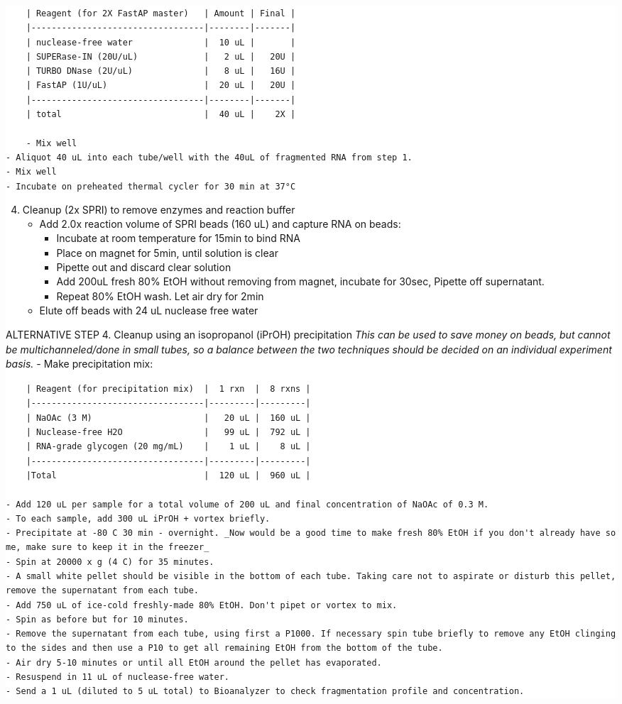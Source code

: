         | Reagent (for 2X FastAP master)   | Amount | Final |
        |----------------------------------|--------|-------|
        | nuclease-free water              |  10 uL |       |
        | SUPERase-IN (20U/uL)             |   2 uL |   20U |
        | TURBO DNase (2U/uL)              |   8 uL |   16U |
        | FastAP (1U/uL)                   |  20 uL |   20U |
        |----------------------------------|--------|-------|
        | total                            |  40 uL |    2X |
        
        - Mix well
    - Aliquot 40 uL into each tube/well with the 40uL of fragmented RNA from step 1.  
    - Mix well  
    - Incubate on preheated thermal cycler for 30 min at 37°C  

4. Cleanup (2x SPRI) to remove enzymes and reaction buffer  
    - Add 2.0x reaction volume of SPRI beads (160 uL) and  capture RNA on beads:
        - Incubate at room temperature for 15min to bind RNA
        - Place on magnet for 5min, until solution is clear
        - Pipette out and discard clear solution
        - Add 200uL fresh 80% EtOH without removing from magnet, incubate for 30sec, Pipette off supernatant.
        - Repeat 80% EtOH wash. Let air dry for 2min
    - Elute off beads with 24 uL nuclease free water

ALTERNATIVE STEP 4. Cleanup using an isopropanol (iPrOH) precipitation _This can be used to save money on beads, but cannot be multichanneled/done in small tubes, so a balance between the two techniques should be decided on an individual experiment basis._
    - Make precipitation mix:

        | Reagent (for precipitation mix)  |  1 rxn  |  8 rxns |
        |----------------------------------|---------|---------|
        | NaOAc (3 M)                      |   20 uL |  160 uL |
        | Nuclease-free H2O                |   99 uL |  792 uL |
        | RNA-grade glycogen (20 mg/mL)    |    1 uL |    8 uL |
        |----------------------------------|---------|---------|
        |Total                             |  120 uL |  960 uL |

    - Add 120 uL per sample for a total volume of 200 uL and final concentration of NaOAc of 0.3 M.
    - To each sample, add 300 uL iPrOH + vortex briefly.
    - Precipitate at -80 C 30 min - overnight. _Now would be a good time to make fresh 80% EtOH if you don't already have some, make sure to keep it in the freezer_
    - Spin at 20000 x g (4 C) for 35 minutes.
    - A small white pellet should be visible in the bottom of each tube. Taking care not to aspirate or disturb this pellet, remove the supernatant from each tube.
    - Add 750 uL of ice-cold freshly-made 80% EtOH. Don't pipet or vortex to mix.
    - Spin as before but for 10 minutes.
    - Remove the supernatant from each tube, using first a P1000. If necessary spin tube briefly to remove any EtOH clinging to the sides and then use a P10 to get all remaining EtOH from the bottom of the tube.
    - Air dry 5-10 minutes or until all EtOH around the pellet has evaporated.
    - Resuspend in 11 uL of nuclease-free water.
    - Send a 1 uL (diluted to 5 uL total) to Bioanalyzer to check fragmentation profile and concentration.
